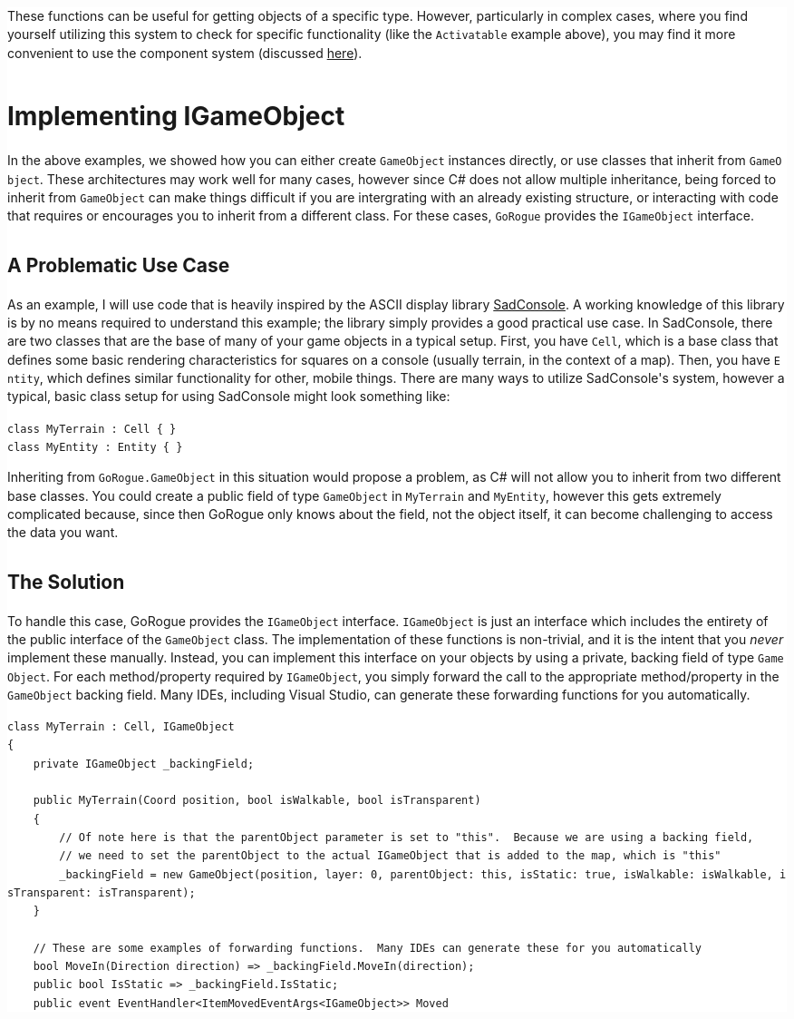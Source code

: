 These functions can be useful for getting objects of a specific type.  However, particularly in complex cases, where you find yourself utilizing this system to check for specific functionality (like the `Activatable` example above), you may find it more convenient to use the component system (discussed [here](#gameobject-components)).

# Implementing IGameObject
In the above examples, we showed how you can either create `GameObject` instances directly, or use classes that inherit from `GameObject`.  These architectures may work well for many cases, however since C# does not allow multiple inheritance, being forced to inherit from `GameObject` can make things difficult if you are intergrating with an already existing structure, or interacting with code that requires or encourages you to inherit from a different class.  For these cases, `GoRogue` provides the `IGameObject` interface.

## A Problematic Use Case
As an example, I will use code that is heavily inspired by the ASCII display library [SadConsole](https://github.com/SadConsole/SadConsole).  A working knowledge of this library is by no means required to understand this example; the library simply provides a good practical use case.  In SadConsole, there are two classes that are the base of many of your game objects in a typical setup.  First, you have `Cell`, which is a base class that defines some basic rendering characteristics for squares on a console (usually terrain, in the context of a map).  Then, you have `Entity`, which defines similar functionality for other, mobile things.  There are many ways to utilize SadConsole's system, however a typical, basic class setup for using SadConsole might look something like:

```CSharp
class MyTerrain : Cell { }
class MyEntity : Entity { }
```

Inheriting from `GoRogue.GameObject` in this situation would propose a problem, as C# will not allow you to inherit from two different base classes.  You could create a public field of type `GameObject` in `MyTerrain` and `MyEntity`, however this gets extremely complicated because, since then GoRogue only knows about the field, not the object itself, it can become challenging to access the data you want.

## The Solution
To handle this case, GoRogue provides the `IGameObject` interface.  `IGameObject` is just an interface which includes the entirety of the public interface of the `GameObject` class.  The implementation of these functions is non-trivial, and it is the intent that you _never_ implement these manually.  Instead, you can implement this interface on your objects by using a private, backing field of type `GameObject`.  For each method/property required by `IGameObject`, you simply forward the call to the appropriate method/property in the `GameObject` backing field.  Many IDEs, including Visual Studio, can generate these forwarding functions for you automatically.

```CSharp
class MyTerrain : Cell, IGameObject
{
    private IGameObject _backingField;

    public MyTerrain(Coord position, bool isWalkable, bool isTransparent)
    {
        // Of note here is that the parentObject parameter is set to "this".  Because we are using a backing field,
        // we need to set the parentObject to the actual IGameObject that is added to the map, which is "this"
        _backingField = new GameObject(position, layer: 0, parentObject: this, isStatic: true, isWalkable: isWalkable, isTransparent: isTransparent);
    }

    // These are some examples of forwarding functions.  Many IDEs can generate these for you automatically
    bool MoveIn(Direction direction) => _backingField.MoveIn(direction);
    public bool IsStatic => _backingField.IsStatic;
    public event EventHandler<ItemMovedEventArgs<IGameObject>> Moved
```